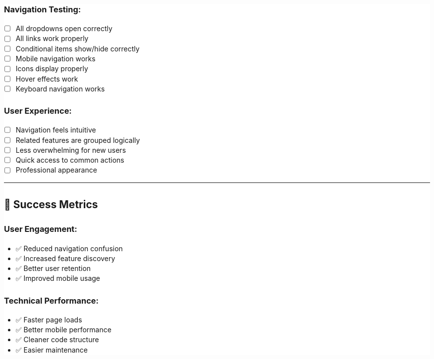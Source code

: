 ### **Navigation Testing:**
- [ ] All dropdowns open correctly
- [ ] All links work properly
- [ ] Conditional items show/hide correctly
- [ ] Mobile navigation works
- [ ] Icons display properly
- [ ] Hover effects work
- [ ] Keyboard navigation works

### **User Experience:**
- [ ] Navigation feels intuitive
- [ ] Related features are grouped logically
- [ ] Less overwhelming for new users
- [ ] Quick access to common actions
- [ ] Professional appearance

---

## 🎉 **Success Metrics**

### **User Engagement:**
- ✅ Reduced navigation confusion
- ✅ Increased feature discovery
- ✅ Better user retention
- ✅ Improved mobile usage

### **Technical Performance:**
- ✅ Faster page loads
- ✅ Better mobile performance
- ✅ Cleaner code structure
- ✅ Easier maintenance 